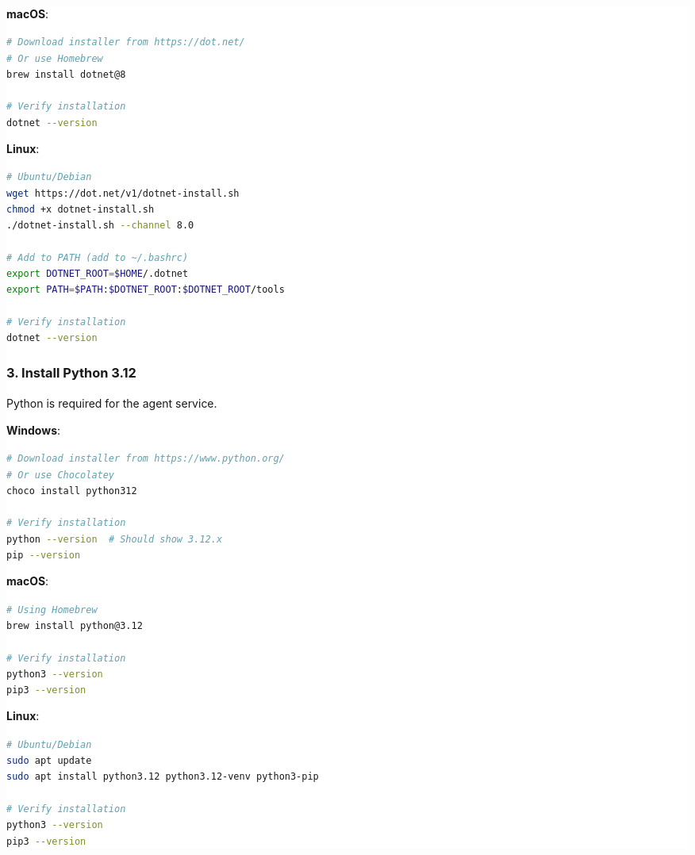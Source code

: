 **macOS**:
```bash
# Download installer from https://dot.net/
# Or use Homebrew
brew install dotnet@8

# Verify installation
dotnet --version
```

**Linux**:
```bash
# Ubuntu/Debian
wget https://dot.net/v1/dotnet-install.sh
chmod +x dotnet-install.sh
./dotnet-install.sh --channel 8.0

# Add to PATH (add to ~/.bashrc)
export DOTNET_ROOT=$HOME/.dotnet
export PATH=$PATH:$DOTNET_ROOT:$DOTNET_ROOT/tools

# Verify installation
dotnet --version
```

### 3. Install Python 3.12

Python is required for the agent service.

**Windows**:
```bash
# Download installer from https://www.python.org/
# Or use Chocolatey
choco install python312

# Verify installation
python --version  # Should show 3.12.x
pip --version
```

**macOS**:
```bash
# Using Homebrew
brew install python@3.12

# Verify installation
python3 --version
pip3 --version
```

**Linux**:
```bash
# Ubuntu/Debian
sudo apt update
sudo apt install python3.12 python3.12-venv python3-pip

# Verify installation
python3 --version
pip3 --version
```
